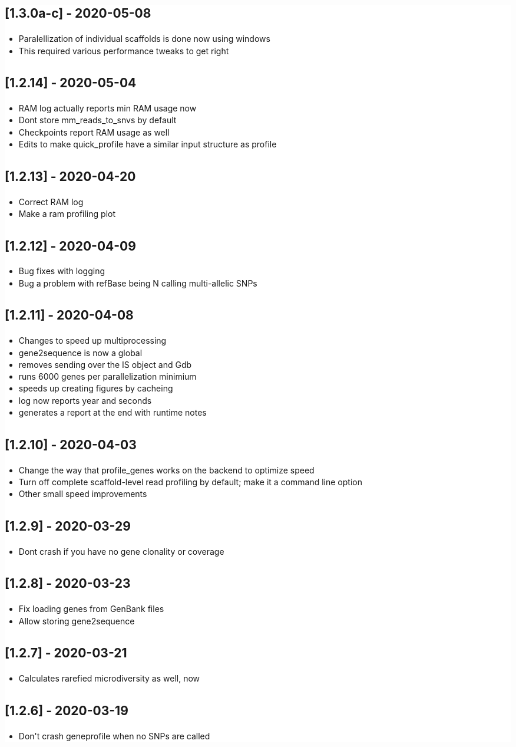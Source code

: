 ## [1.3.0a-c] - 2020-05-08
- Paralellization of individual scaffolds is done now using windows
- This required various performance tweaks to get right

## [1.2.14] - 2020-05-04
- RAM log actually reports min RAM usage now
- Dont store mm_reads_to_snvs by default
- Checkpoints report RAM usage as well
- Edits to make quick_profile have a similar input structure as profile

## [1.2.13] - 2020-04-20
- Correct RAM log
- Make a ram profiling plot

## [1.2.12] - 2020-04-09
- Bug fixes with logging
- Bug a problem with refBase being N calling multi-allelic SNPs

## [1.2.11] - 2020-04-08
- Changes to speed up multiprocessing
- gene2sequence is now a global
- removes sending over the IS object and Gdb
- runs 6000 genes per parallelization minimium
- speeds up creating figures by cacheing
- log now reports year and seconds
- generates a report at the end with runtime notes

## [1.2.10] - 2020-04-03
- Change the way that profile_genes works on the backend to optimize speed
- Turn off complete scaffold-level read profiling by default; make it a command line option
- Other small speed improvements

## [1.2.9] - 2020-03-29
- Dont crash if you have no gene clonality or coverage

## [1.2.8] - 2020-03-23
- Fix loading genes from GenBank files
- Allow storing gene2sequence

## [1.2.7] - 2020-03-21
- Calculates rarefied microdiversity as well, now

## [1.2.6] - 2020-03-19
- Don't crash geneprofile when no SNPs are called
